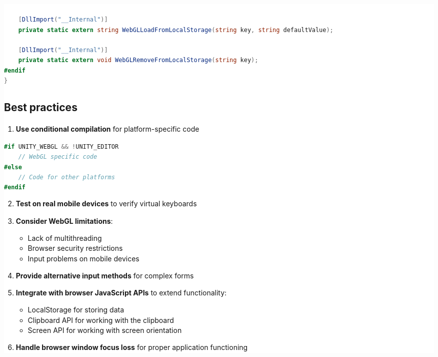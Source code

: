 ```csharp
    
    [DllImport("__Internal")]
    private static extern string WebGLLoadFromLocalStorage(string key, string defaultValue);
    
    [DllImport("__Internal")]
    private static extern void WebGLRemoveFromLocalStorage(string key);
#endif
}
```

## Best practices

1. **Use conditional compilation** for platform-specific code
```csharp
#if UNITY_WEBGL && !UNITY_EDITOR
    // WebGL specific code
#else
    // Code for other platforms
#endif
```

2. **Test on real mobile devices** to verify virtual keyboards

3. **Consider WebGL limitations**:
   - Lack of multithreading
   - Browser security restrictions
   - Input problems on mobile devices

4. **Provide alternative input methods** for complex forms

5. **Integrate with browser JavaScript APIs** to extend functionality:
   - LocalStorage for storing data
   - Clipboard API for working with the clipboard
   - Screen API for working with screen orientation

6. **Handle browser window focus loss** for proper application functioning
